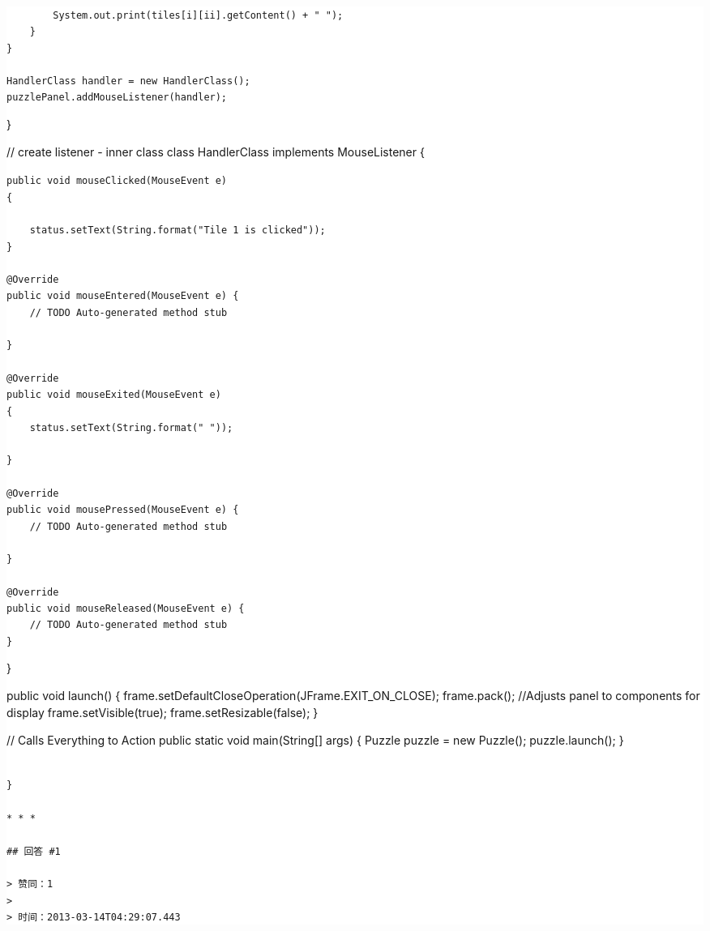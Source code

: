             System.out.print(tiles[i][ii].getContent() + " ");
        }
    }

    HandlerClass handler = new HandlerClass();
    puzzlePanel.addMouseListener(handler);
}

// create listener - inner class
class HandlerClass implements MouseListener
{

    public void mouseClicked(MouseEvent e)
    {

        status.setText(String.format("Tile 1 is clicked"));
    }

    @Override
    public void mouseEntered(MouseEvent e) {
        // TODO Auto-generated method stub

    }

    @Override
    public void mouseExited(MouseEvent e) 
    {
        status.setText(String.format(" "));

    }

    @Override
    public void mousePressed(MouseEvent e) {
        // TODO Auto-generated method stub

    }

    @Override
    public void mouseReleased(MouseEvent e) {
        // TODO Auto-generated method stub  
    }

}

public void launch() 
{
    frame.setDefaultCloseOperation(JFrame.EXIT_ON_CLOSE);
    frame.pack(); //Adjusts panel to components for display
    frame.setVisible(true);
    frame.setResizable(false);
}

// Calls Everything to Action
public static void main(String[] args) 
{
    Puzzle puzzle = new Puzzle();
    puzzle.launch();
} 
```

}

* * *

## 回答 #1

> 赞同：1
> 
> 时间：2013-03-14T04:29:07.443

```